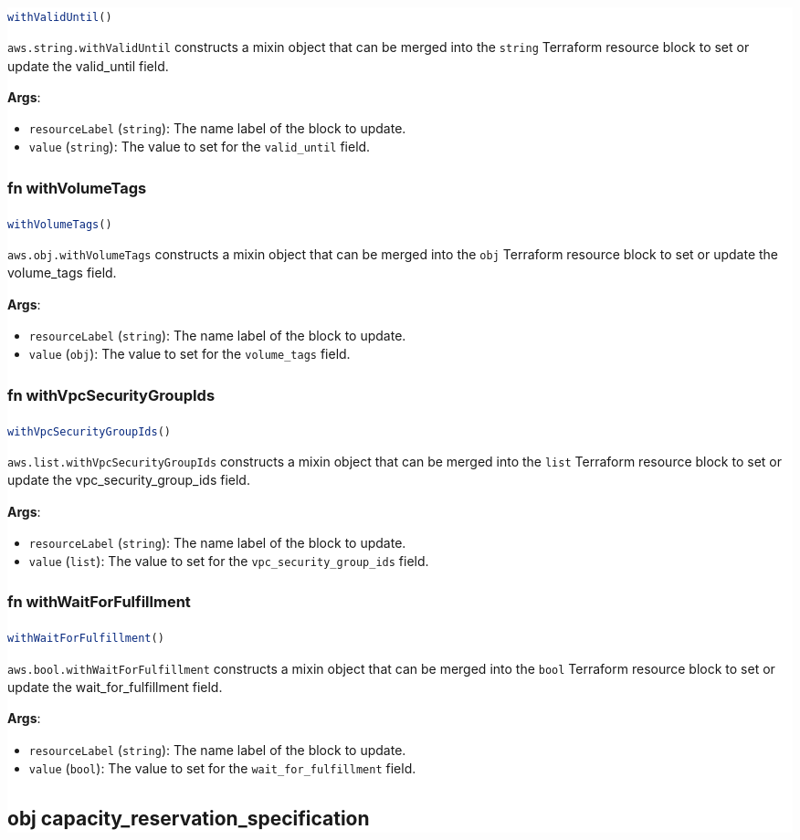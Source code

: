 ```ts
withValidUntil()
```

`aws.string.withValidUntil` constructs a mixin object that can be merged into the `string`
Terraform resource block to set or update the valid_until field.



**Args**:
  - `resourceLabel` (`string`): The name label of the block to update.
  - `value` (`string`): The value to set for the `valid_until` field.


### fn withVolumeTags

```ts
withVolumeTags()
```

`aws.obj.withVolumeTags` constructs a mixin object that can be merged into the `obj`
Terraform resource block to set or update the volume_tags field.



**Args**:
  - `resourceLabel` (`string`): The name label of the block to update.
  - `value` (`obj`): The value to set for the `volume_tags` field.


### fn withVpcSecurityGroupIds

```ts
withVpcSecurityGroupIds()
```

`aws.list.withVpcSecurityGroupIds` constructs a mixin object that can be merged into the `list`
Terraform resource block to set or update the vpc_security_group_ids field.



**Args**:
  - `resourceLabel` (`string`): The name label of the block to update.
  - `value` (`list`): The value to set for the `vpc_security_group_ids` field.


### fn withWaitForFulfillment

```ts
withWaitForFulfillment()
```

`aws.bool.withWaitForFulfillment` constructs a mixin object that can be merged into the `bool`
Terraform resource block to set or update the wait_for_fulfillment field.



**Args**:
  - `resourceLabel` (`string`): The name label of the block to update.
  - `value` (`bool`): The value to set for the `wait_for_fulfillment` field.


## obj capacity_reservation_specification
